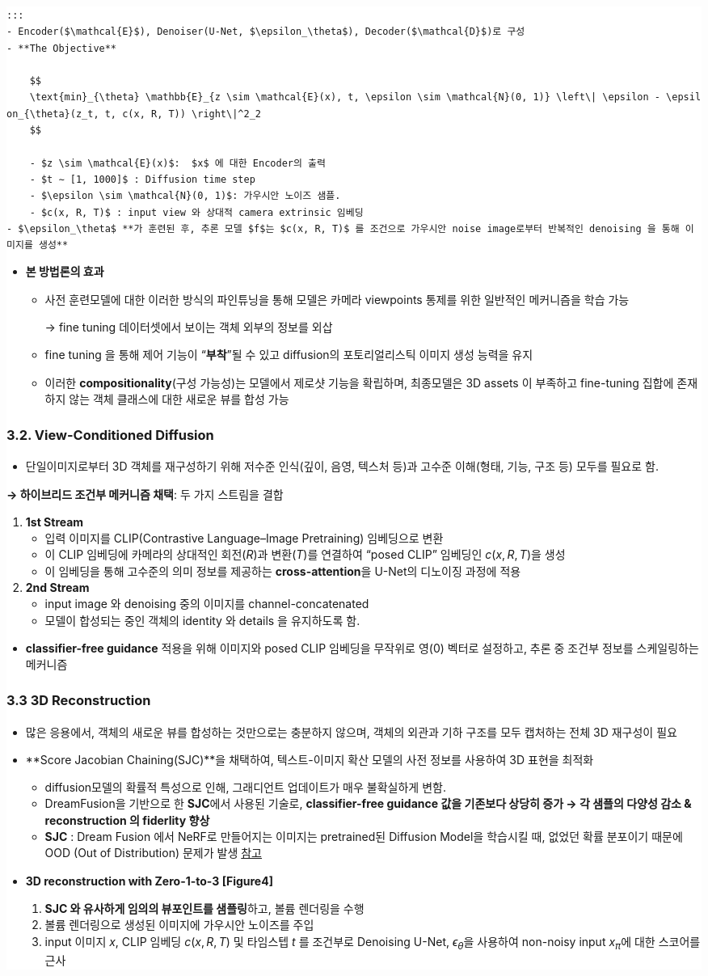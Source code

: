    :::
    - Encoder($\mathcal{E}$), Denoiser(U-Net, $\epsilon_\theta$), Decoder($\mathcal{D}$)로 구성
    - **The Objective**
        
        $$
        \text{min}_{\theta} \mathbb{E}_{z \sim \mathcal{E}(x), t, \epsilon \sim \mathcal{N}(0, 1)} \left\| \epsilon - \epsilon_{\theta}(z_t, t, c(x, R, T)) \right\|^2_2
        $$
        
        - $z \sim \mathcal{E}(x)$:  $x$ 에 대한 Encoder의 출력
        - $t ∼ [1, 1000]$ : Diffusion time step
        - $\epsilon \sim \mathcal{N}(0, 1)$: 가우시안 노이즈 샘플.
        - $c(x, R, T)$ : input view 와 상대적 camera extrinsic 임베딩
    - $\epsilon_\theta$ **가 훈련된 후, 추론 모델 $f$는 $c(x, R, T)$ 를 조건으로 가우시안 noise image로부터 반복적인 denoising 을 통해 이미지를 생성**
    
- **본 방법론의 효과**
    - 사전 훈련모델에 대한 이러한 방식의 파인튜닝을 통해 모델은 카메라 viewpoints 통제를 위한 일반적인 메커니즘을 학습 가능
        
        → fine tuning 데이터셋에서 보이는 객체 외부의 정보를 외삽 
        
    - fine tuning 을 통해 제어 기능이 “**부착**”될 수 있고 diffusion의 포토리얼리스틱 이미지 생성 능력을 유지
    - 이러한 **compositionality**(구성 가능성)는 모델에서 제로샷 기능을 확립하며, 
    최종모델은 3D assets 이 부족하고 fine-tuning 집합에 존재하지 않는 객체 클래스에 대한 새로운 뷰를 합성 가능

### 3.2. View-Conditioned Diffusion

- 단일이미지로부터 3D 객체를 재구성하기 위해 저수준 인식(깊이, 음영, 텍스처 등)과 고수준 이해(형태, 기능, 구조 등)  모두를 필요로 함.

**→ 하이브리드 조건부 메커니즘 채택**:  두 가지 스트림을 결합 

1. **1st Stream**
    - 입력 이미지를 CLIP(Contrastive Language–Image Pretraining) 임베딩으로 변환
    - 이 CLIP 임베딩에 카메라의 상대적인 회전($R$)과 변환($T$)를 연결하여 “posed CLIP” 임베딩인  $c(x, R, T)$을 생성
    - 이 임베딩을 통해 고수준의 의미 정보를 제공하는 **cross-attention**을 U-Net의 디노이징 과정에 적용
2. **2nd Stream**
    - input image 와 denoising 중의 이미지를 channel-concatenated
    - 모델이 합성되는 중인 객체의 identity 와 details 을 유지하도록 함.
- **classifier-free guidance** 적용을 위해 이미지와 posed CLIP 임베딩을 무작위로 영(0) 벡터로 설정하고, 추론 중 조건부 정보를 스케일링하는 메커니즘

### 3.3 3D Reconstruction

- 많은 응용에서, 객체의 새로운 뷰를 합성하는 것만으로는 충분하지 않으며, 객체의 외관과 기하 구조를 모두 캡처하는 전체 3D 재구성이 필요
- **Score Jacobian Chaining(SJC)**을 채택하여, 텍스트-이미지 확산 모델의 사전 정보를 사용하여 3D 표현을 최적화
        
    - diffusion모델의 확률적 특성으로 인해, 그래디언트 업데이트가 매우 불확실하게 변함.
    - DreamFusion을 기반으로 한 **SJC**에서 사용된 기술로, **classifier-free guidance 값을 기존보다  상당히 증가 → 각 샘플의 다양성 감소 & reconstruction 의 fiderlity 향상**
    - **SJC** : Dream Fusion 에서 NeRF로 만들어지는 이미지는 pretrained된 Diffusion Model을 학습시킬 때, 없었던 확률 분포이기 때문에 OOD (Out of Distribution) 문제가 발생 [참고](https://arxiv.org/abs/2208.01618)
- **3D reconstruction with Zero-1-to-3 [Figure4]**
    1. **SJC 와 유사하게 임의의 뷰포인트를 샘플링**하고, 볼륨 렌더링을 수행
    2. 볼륨 렌더링으로 생성된 이미지에 가우시안 노이즈를 주입
    3. input 이미지  $x$, CLIP 임베딩  $c(x, R, T)$ 및 타임스텝 $t$ 를 조건부로  Denoising U-Net, $\epsilon_\theta$을 사용하여  non-noisy input $x_π$에 대한 스코어를 근사
    